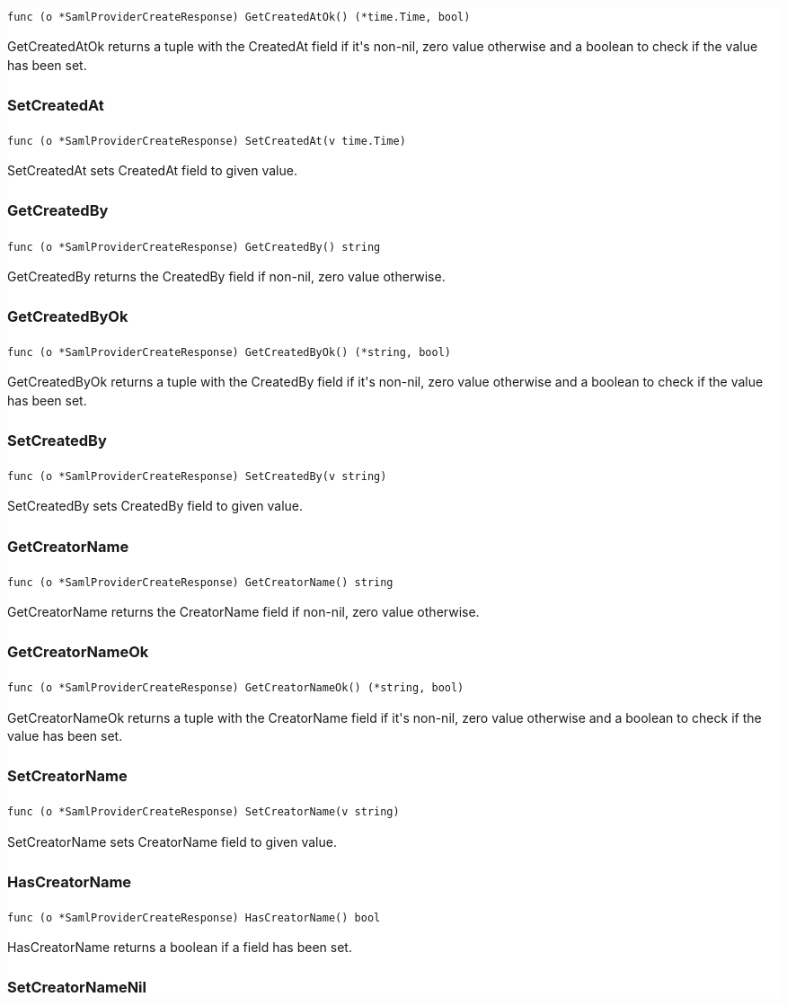 `func (o *SamlProviderCreateResponse) GetCreatedAtOk() (*time.Time, bool)`

GetCreatedAtOk returns a tuple with the CreatedAt field if it's non-nil, zero value otherwise
and a boolean to check if the value has been set.

### SetCreatedAt

`func (o *SamlProviderCreateResponse) SetCreatedAt(v time.Time)`

SetCreatedAt sets CreatedAt field to given value.


### GetCreatedBy

`func (o *SamlProviderCreateResponse) GetCreatedBy() string`

GetCreatedBy returns the CreatedBy field if non-nil, zero value otherwise.

### GetCreatedByOk

`func (o *SamlProviderCreateResponse) GetCreatedByOk() (*string, bool)`

GetCreatedByOk returns a tuple with the CreatedBy field if it's non-nil, zero value otherwise
and a boolean to check if the value has been set.

### SetCreatedBy

`func (o *SamlProviderCreateResponse) SetCreatedBy(v string)`

SetCreatedBy sets CreatedBy field to given value.


### GetCreatorName

`func (o *SamlProviderCreateResponse) GetCreatorName() string`

GetCreatorName returns the CreatorName field if non-nil, zero value otherwise.

### GetCreatorNameOk

`func (o *SamlProviderCreateResponse) GetCreatorNameOk() (*string, bool)`

GetCreatorNameOk returns a tuple with the CreatorName field if it's non-nil, zero value otherwise
and a boolean to check if the value has been set.

### SetCreatorName

`func (o *SamlProviderCreateResponse) SetCreatorName(v string)`

SetCreatorName sets CreatorName field to given value.

### HasCreatorName

`func (o *SamlProviderCreateResponse) HasCreatorName() bool`

HasCreatorName returns a boolean if a field has been set.

### SetCreatorNameNil
